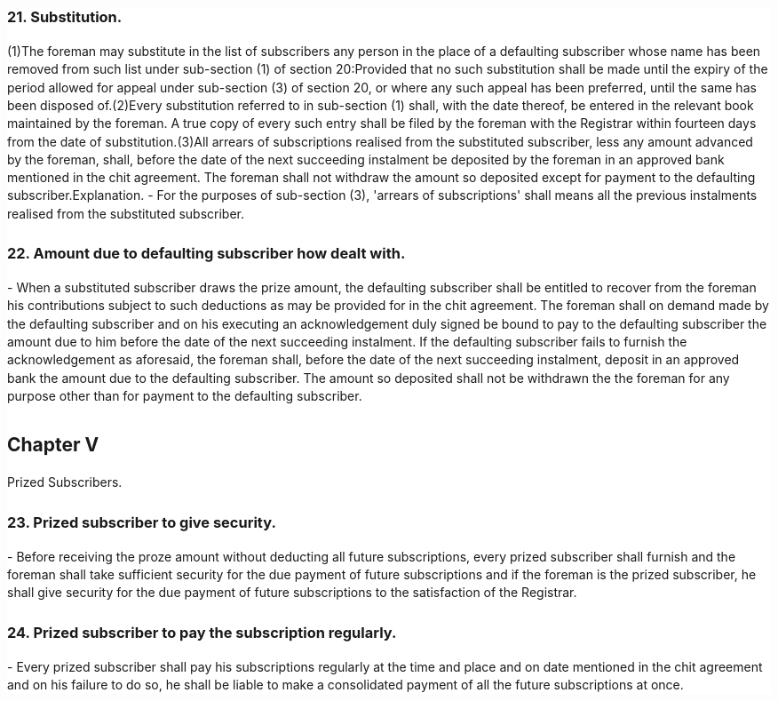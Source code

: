 ### 21. Substitution.

(1)The foreman may substitute in the list of subscribers any person in the
place of a defaulting subscriber whose name has been removed from such list
under sub-section (1) of section 20:Provided that no such substitution shall
be made until the expiry of the period allowed for appeal under sub-section
(3) of section 20, or where any such appeal has been preferred, until the same
has been disposed of.(2)Every substitution referred to in sub-section (1)
shall, with the date thereof, be entered in the relevant book maintained by
the foreman. A true copy of every such entry shall be filed by the foreman
with the Registrar within fourteen days from the date of substitution.(3)All
arrears of subscriptions realised from the substituted subscriber, less any
amount advanced by the foreman, shall, before the date of the next succeeding
instalment be deposited by the foreman in an approved bank mentioned in the
chit agreement. The foreman shall not withdraw the amount so deposited except
for payment to the defaulting subscriber.Explanation. - For the purposes of
sub-section (3), 'arrears of subscriptions' shall means all the previous
instalments realised from the substituted subscriber.

### 22. Amount due to defaulting subscriber how dealt with.

\- When a substituted subscriber draws the prize amount, the defaulting
subscriber shall be entitled to recover from the foreman his contributions
subject to such deductions as may be provided for in the chit agreement. The
foreman shall on demand made by the defaulting subscriber and on his executing
an acknowledgement duly signed be bound to pay to the defaulting subscriber
the amount due to him before the date of the next succeeding instalment. If
the defaulting subscriber fails to furnish the acknowledgement as aforesaid,
the foreman shall, before the date of the next succeeding instalment, deposit
in an approved bank the amount due to the defaulting subscriber. The amount so
deposited shall not be withdrawn the the foreman for any purpose other than
for payment to the defaulting subscriber.

## Chapter V  
Prized Subscribers.

### 23. Prized subscriber to give security.

\- Before receiving the proze amount without deducting all future
subscriptions, every prized subscriber shall furnish and the foreman shall
take sufficient security for the due payment of future subscriptions and if
the foreman is the prized subscriber, he shall give security for the due
payment of future subscriptions to the satisfaction of the Registrar.

### 24. Prized subscriber to pay the subscription regularly.

\- Every prized subscriber shall pay his subscriptions regularly at the time
and place and on date mentioned in the chit agreement and on his failure to do
so, he shall be liable to make a consolidated payment of all the future
subscriptions at once.
